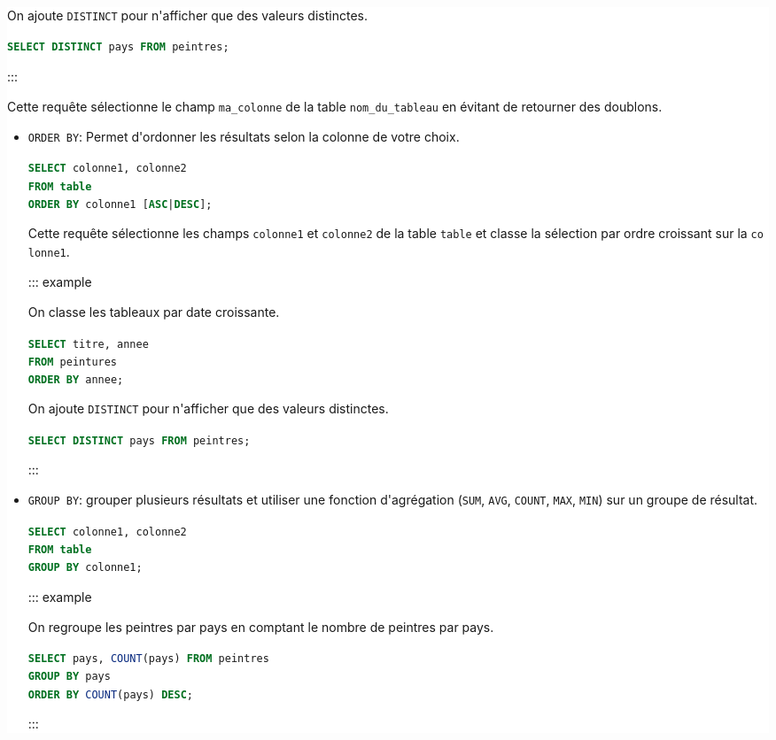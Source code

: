  On ajoute `DISTINCT` pour n'afficher que des valeurs distinctes.

  ```sql
  SELECT DISTINCT pays FROM peintres;
  ```
  
  :::



Cette requête sélectionne le champ `ma_colonne` de la table `nom_du_tableau` en évitant de
retourner des doublons.

- `ORDER BY`: Permet d'ordonner les résultats selon la colonne de votre choix.

  ```sql
  SELECT colonne1, colonne2
  FROM table
  ORDER BY colonne1 [ASC|DESC];
  ```

  Cette requête sélectionne les champs `colonne1` et `colonne2` de la table `table` et classe la
  sélection par ordre croissant sur la `colonne1`.

  ::: example
  
  On classe les tableaux par date croissante.
  
  ```sql
  SELECT titre, annee
  FROM peintures
  ORDER BY annee;
  ```

  On ajoute `DISTINCT` pour n'afficher que des valeurs distinctes.

  ```sql
  SELECT DISTINCT pays FROM peintres;
  ```
  
  :::

- `GROUP BY`: grouper plusieurs résultats et utiliser une fonction d'agrégation (`SUM`, `AVG`,
  `COUNT`, `MAX`, `MIN`) sur un groupe de résultat.

  ```sql
  SELECT colonne1, colonne2
  FROM table
  GROUP BY colonne1;
  ```

  ::: example
  
  On regroupe les peintres par pays en comptant le nombre de peintres par pays.
  
  ```sql
  SELECT pays, COUNT(pays) FROM peintres
  GROUP BY pays
  ORDER BY COUNT(pays) DESC;
  ```
  :::

